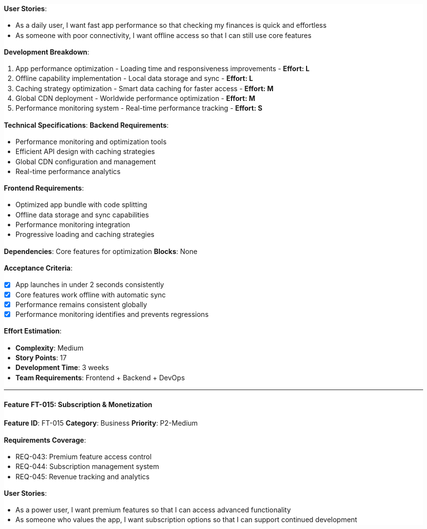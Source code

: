 **User Stories**:
- As a daily user, I want fast app performance so that checking my finances is quick and effortless
- As someone with poor connectivity, I want offline access so that I can still use core features

**Development Breakdown**:
1. App performance optimization - Loading time and responsiveness improvements - **Effort: L**
2. Offline capability implementation - Local data storage and sync - **Effort: L**
3. Caching strategy optimization - Smart data caching for faster access - **Effort: M**
4. Global CDN deployment - Worldwide performance optimization - **Effort: M**
5. Performance monitoring system - Real-time performance tracking - **Effort: S**

**Technical Specifications**:
**Backend Requirements**:
- Performance monitoring and optimization tools
- Efficient API design with caching strategies
- Global CDN configuration and management
- Real-time performance analytics

**Frontend Requirements**:
- Optimized app bundle with code splitting
- Offline data storage and sync capabilities
- Performance monitoring integration
- Progressive loading and caching strategies

**Dependencies**: Core features for optimization
**Blocks**: None

**Acceptance Criteria**:
- [x] App launches in under 2 seconds consistently
- [x] Core features work offline with automatic sync
- [x] Performance remains consistent globally
- [x] Performance monitoring identifies and prevents regressions

**Effort Estimation**:
- **Complexity**: Medium
- **Story Points**: 17
- **Development Time**: 3 weeks
- **Team Requirements**: Frontend + Backend + DevOps

---

#### Feature FT-015: Subscription & Monetization
**Feature ID**: FT-015
**Category**: Business
**Priority**: P2-Medium

**Requirements Coverage**:
- REQ-043: Premium feature access control
- REQ-044: Subscription management system
- REQ-045: Revenue tracking and analytics

**User Stories**:
- As a power user, I want premium features so that I can access advanced functionality
- As someone who values the app, I want subscription options so that I can support continued development
